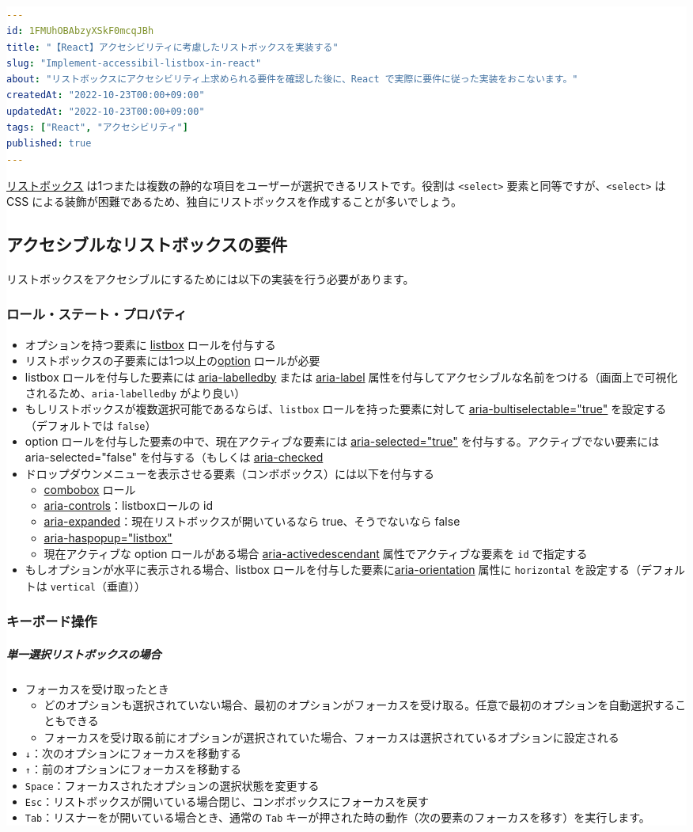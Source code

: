 ```yaml
---
id: 1FMUhOBAbzyXSkF0mcqJBh
title: "【React】アクセシビリティに考慮したリストボックスを実装する"
slug: "Implement-accessibil-listbox-in-react"
about: "リストボックスにアクセシビリティ上求められる要件を確認した後に、React で実際に要件に従った実装をおこないます。"
createdAt: "2022-10-23T00:00+09:00"
updatedAt: "2022-10-23T00:00+09:00"
tags: ["React", "アクセシビリティ"]
published: true
---
```

[リストボックス](https://developer.mozilla.org/ja/docs/Web/Accessibility/ARIA/Roles/listbox_role) は1つまたは複数の静的な項目をユーザーが選択できるリストです。役割は `<select>` 要素と同等ですが、`<select>` は CSS による装飾が困難であるため、独自にリストボックスを作成することが多いでしょう。

## アクセシブルなリストボックスの要件

リストボックスをアクセシブルにするためには以下の実装を行う必要があります。

### ロール・ステート・プロパティ

- オプションを持つ要素に [listbox](https://w3c.github.io/aria/#listbox) ロールを付与する
- リストボックスの子要素には1つ以上の[option](https://w3c.github.io/aria/#option) ロールが必要
- listbox ロールを付与した要素には [aria-labelledby](https://w3c.github.io/aria/#aria-labelledby) または [aria-label](https://w3c.github.io/aria/#aria-label) 属性を付与してアクセシブルな名前をつける（画面上で可視化されるため、`aria-labelledby` がより良い）
- もしリストボックスが複数選択可能であるならば、`listbox` ロールを持った要素に対して [aria-bultiselectable="true"](https://w3c.github.io/aria/#aria-multiselectable) を設定する（デフォルトでは `false`）
- option ロールを付与した要素の中で、現在アクティブな要素には [aria-selected="true"](https://w3c.github.io/aria/#aria-selected) を付与する。アクティブでない要素には aria-selected="false" を付与する（もしくは [aria-checked](https://w3c.github.io/aria/#aria-checked)
- ドロップダウンメニューを表示させる要素（コンボボックス）には以下を付与する
  - [combobox](https://w3c.github.io/aria/#combobox) ロール 
  - [aria-controls](https://w3c.github.io/aria/#aria-controls)：listboxロールの id
  - [aria-expanded](https://w3c.github.io/aria/#aria-expanded)：現在リストボックスが開いているなら true、そうでないなら false
  - [aria-haspopup="listbox"](https://w3c.github.io/aria/#aria-haspopup)
  - 現在アクティブな option ロールがある場合 [aria-activedescendant](https://w3c.github.io/aria/#aria-activedescendant) 属性でアクティブな要素を `id` で指定する
- もしオプションが水平に表示される場合、listbox ロールを付与した要素に[aria-orientation](https://w3c.github.io/aria/#aria-orientation) 属性に `horizontal` を設定する（デフォルトは `vertical`（垂直））

### キーボード操作

##### 単一選択リストボックスの場合

- フォーカスを受け取ったとき
  - どのオプションも選択されていない場合、最初のオプションがフォーカスを受け取る。任意で最初のオプションを自動選択することもできる
  - フォーカスを受け取る前にオプションが選択されていた場合、フォーカスは選択されているオプションに設定される
- `↓`：次のオプションにフォーカスを移動する
- `↑`：前のオプションにフォーカスを移動する
- `Space`：フォーカスされたオプションの選択状態を変更する
- `Esc`：リストボックスが開いている場合閉じ、コンボボックスにフォーカスを戻す
- `Tab`：リスナーをが開いている場合とき、通常の `Tab` キーが押された時の動作（次の要素のフォーカスを移す）を実行します。
